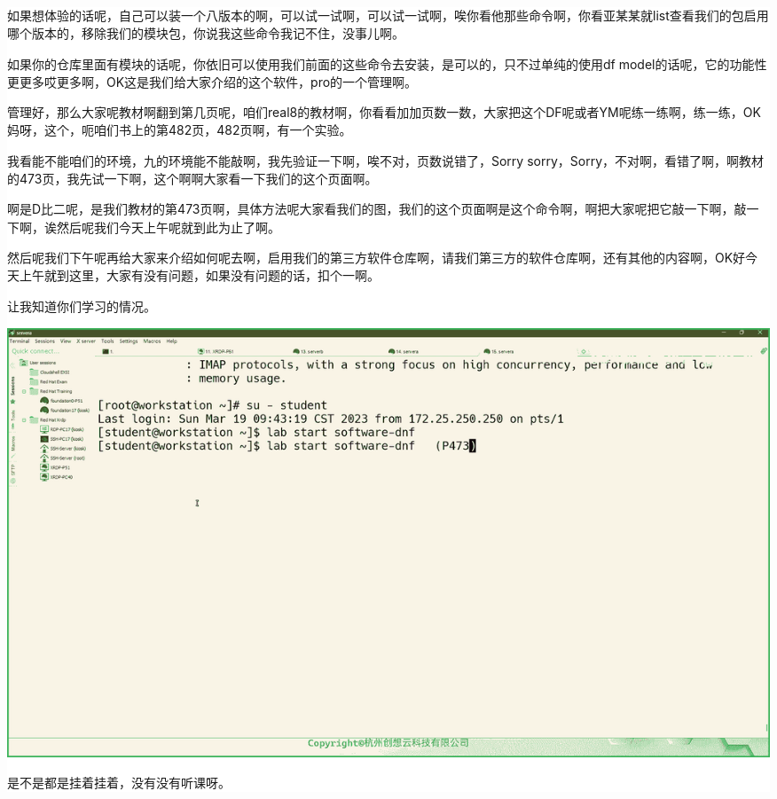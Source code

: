 如果想体验的话呢，自己可以装一个八版本的啊，可以试一试啊，可以试一试啊，唉你看他那些命令啊，你看亚某某就list查看我们的包启用哪个版本的，移除我们的模块包，你说我这些命令我记不住，没事儿啊。

如果你的仓库里面有模块的话呢，你依旧可以使用我们前面的这些命令去安装，是可以的，只不过单纯的使用df model的话呢，它的功能性更更多哎更多啊，OK这是我们给大家介绍的这个软件，pro的一个管理啊。

管理好，那么大家呢教材啊翻到第几页呢，咱们real8的教材啊，你看看加加页数一数，大家把这个DF呢或者YM呢练一练啊，练一练，OK妈呀，这个，呃咱们书上的第482页，482页啊，有一个实验。

我看能不能咱们的环境，九的环境能不能敲啊，我先验证一下啊，唉不对，页数说错了，Sorry sorry，Sorry，不对啊，看错了啊，啊教材的473页，我先试一下啊，这个啊啊大家看一下我们的这个页面啊。

啊是D比二呢，是我们教材的第473页啊，具体方法呢大家看我们的图，我们的这个页面啊是这个命令啊，啊把大家呢把它敲一下啊，敲一下啊，诶然后呢我们今天上午呢就到此为止了啊。

然后呢我们下午呢再给大家来介绍如何呢去啊，启用我们的第三方软件仓库啊，请我们第三方的软件仓库啊，还有其他的内容啊，OK好今天上午就到这里，大家有没有问题，如果没有问题的话，扣个一啊。

让我知道你们学习的情况。

![](img/dcf8e14250439f6a144e931a2944c7d7_63.png)

是不是都是挂着挂着，没有没有听课呀。
